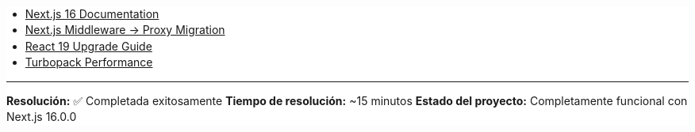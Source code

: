 - [Next.js 16 Documentation](https://nextjs.org/docs)
- [Next.js Middleware → Proxy Migration](https://nextjs.org/docs/messages/middleware-to-proxy)
- [React 19 Upgrade Guide](https://react.dev/blog/2024/12/05/react-19)
- [Turbopack Performance](https://turbo.build/pack/docs)

---

**Resolución:** ✅ Completada exitosamente
**Tiempo de resolución:** ~15 minutos
**Estado del proyecto:** Completamente funcional con Next.js 16.0.0
